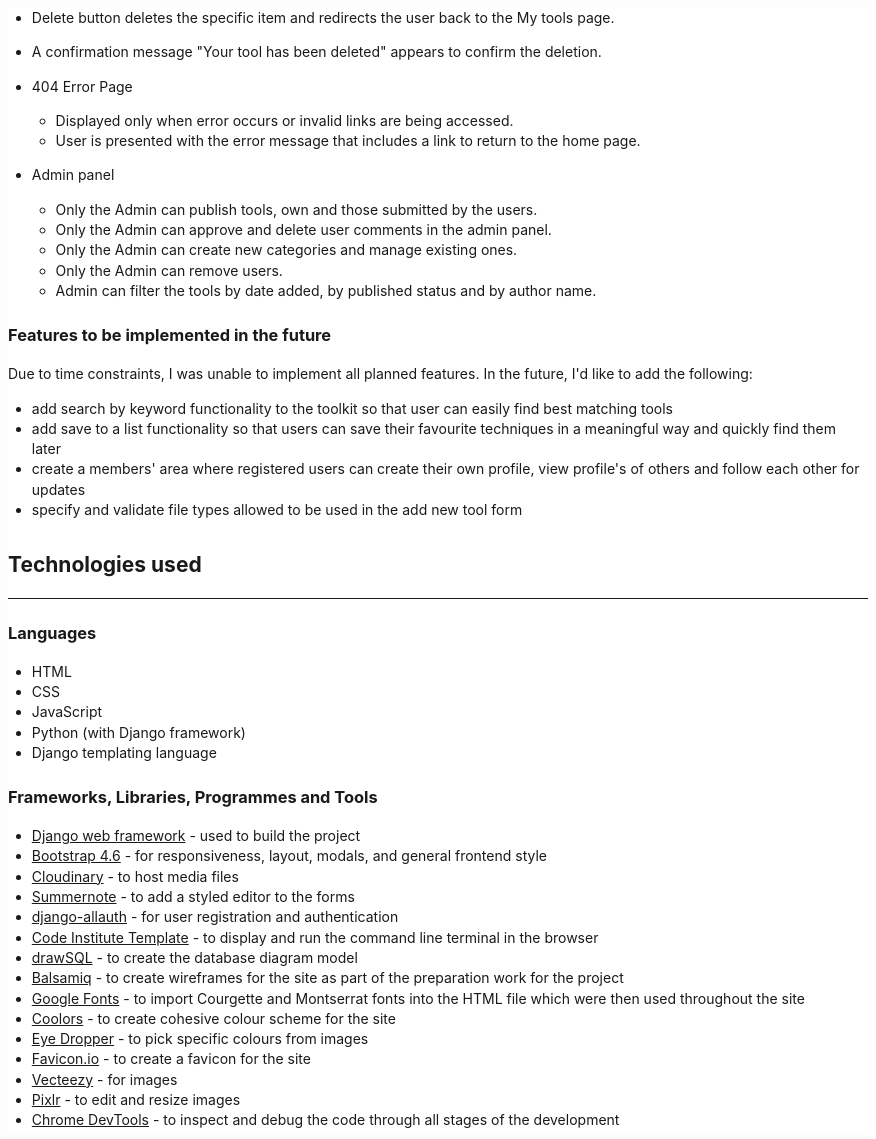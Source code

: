   * Delete button deletes the specific item and redirects the user back to the My tools page.
  * A confirmation message "Your tool has been deleted" appears to confirm the deletion.

* 404 Error Page  

  * Displayed only when error occurs or invalid links are being accessed.
  * User is presented with the error message that includes a link to return to the home page.

* Admin panel  

  * Only the Admin can publish tools, own and those submitted by the users.
  * Only the Admin can approve and delete user comments in the admin panel.
  * Only the Admin can create new categories and manage existing ones.
  * Only the Admin can remove users.
  * Admin can filter the tools by date added, by published status and by author name.


### Features to be implemented in the future

  Due to time constraints, I was unable to implement all planned features. In the future, I'd like to add the following:

* add search by keyword functionality to the toolkit so that user can easily find best matching tools
* add save to a list functionality so that users can save their favourite techniques in a meaningful way and quickly find them later
* create a members' area where registered users can create their own profile, view profile's of others and follow each other for updates
* specify and validate file types allowed to be used in the add new tool form 

## Technologies used
---

### Languages 

* HTML
* CSS
* JavaScript
* Python (with Django framework)
* Django templating language 


### Frameworks, Libraries, Programmes and Tools 
 
* [Django web framework](https://www.djangoproject.com/) - used to build the project
* [Bootstrap 4.6](https://getbootstrap.com/docs/4.6/getting-started/introduction/) - for responsiveness, layout, modals, and general frontend style
* [Cloudinary](https://cloudinary.com/) - to host media files 
* [Summernote](https://summernote.org/) - to add a styled editor to the forms
* [django-allauth](https://django-allauth.readthedocs.io/en/latest/index.html) - for user registration and authentication
* [Code Institute Template](https://github.com/Code-Institute-Org/python-essentials-template) - to display and run the command line terminal in the browser
* [drawSQL](https://drawsql.app/) - to create the database diagram model
* [Balsamiq](https://balsamiq.com/) - to create wireframes for the site as part of the preparation work for the project
* [Google Fonts](https://fonts.google.com/) - to import Courgette and Montserrat fonts into the HTML file which were then used throughout the site
* [Coolors](https://coolors.co/ ) - to create cohesive colour scheme for the site
* [Eye Dropper](https://eyedropper.org/) - to pick specific colours from images 
* [Favicon.io](https://favicon.io/) - to create a favicon for the site
* [Vecteezy](https://www.vecteezy.com/) - for images
* [Pixlr](https://pixlr.com/) - to edit and resize images
* [Chrome DevTools](https://developer.chrome.com/docs/devtools/) - to inspect and debug the code through all stages of the development